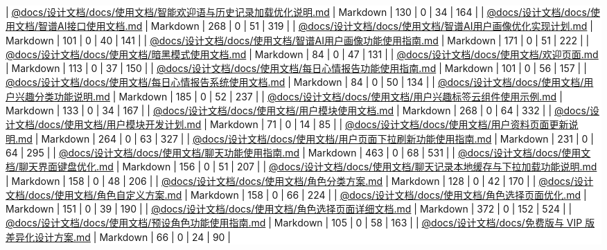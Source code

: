 | [@docs/设计文档/docs/使用文档/智能欢迎语与历史记录加载优化说明.md](/@docs/%E8%AE%BE%E8%AE%A1%E6%96%87%E6%A1%A3/docs/%E4%BD%BF%E7%94%A8%E6%96%87%E6%A1%A3/%E6%99%BA%E8%83%BD%E6%AC%A2%E8%BF%8E%E8%AF%AD%E4%B8%8E%E5%8E%86%E5%8F%B2%E8%AE%B0%E5%BD%95%E5%8A%A0%E8%BD%BD%E4%BC%98%E5%8C%96%E8%AF%B4%E6%98%8E.md) | Markdown | 130 | 0 | 34 | 164 |
| [@docs/设计文档/docs/使用文档/智谱AI接口使用文档.md](/@docs/%E8%AE%BE%E8%AE%A1%E6%96%87%E6%A1%A3/docs/%E4%BD%BF%E7%94%A8%E6%96%87%E6%A1%A3/%E6%99%BA%E8%B0%B1AI%E6%8E%A5%E5%8F%A3%E4%BD%BF%E7%94%A8%E6%96%87%E6%A1%A3.md) | Markdown | 268 | 0 | 51 | 319 |
| [@docs/设计文档/docs/使用文档/智谱AI用户画像优化实现计划.md](/@docs/%E8%AE%BE%E8%AE%A1%E6%96%87%E6%A1%A3/docs/%E4%BD%BF%E7%94%A8%E6%96%87%E6%A1%A3/%E6%99%BA%E8%B0%B1AI%E7%94%A8%E6%88%B7%E7%94%BB%E5%83%8F%E4%BC%98%E5%8C%96%E5%AE%9E%E7%8E%B0%E8%AE%A1%E5%88%92.md) | Markdown | 101 | 0 | 40 | 141 |
| [@docs/设计文档/docs/使用文档/智谱AI用户画像功能使用指南.md](/@docs/%E8%AE%BE%E8%AE%A1%E6%96%87%E6%A1%A3/docs/%E4%BD%BF%E7%94%A8%E6%96%87%E6%A1%A3/%E6%99%BA%E8%B0%B1AI%E7%94%A8%E6%88%B7%E7%94%BB%E5%83%8F%E5%8A%9F%E8%83%BD%E4%BD%BF%E7%94%A8%E6%8C%87%E5%8D%97.md) | Markdown | 171 | 0 | 51 | 222 |
| [@docs/设计文档/docs/使用文档/暗黑模式使用文档.md](/@docs/%E8%AE%BE%E8%AE%A1%E6%96%87%E6%A1%A3/docs/%E4%BD%BF%E7%94%A8%E6%96%87%E6%A1%A3/%E6%9A%97%E9%BB%91%E6%A8%A1%E5%BC%8F%E4%BD%BF%E7%94%A8%E6%96%87%E6%A1%A3.md) | Markdown | 84 | 0 | 47 | 131 |
| [@docs/设计文档/docs/使用文档/欢迎页面.md](/@docs/%E8%AE%BE%E8%AE%A1%E6%96%87%E6%A1%A3/docs/%E4%BD%BF%E7%94%A8%E6%96%87%E6%A1%A3/%E6%AC%A2%E8%BF%8E%E9%A1%B5%E9%9D%A2.md) | Markdown | 113 | 0 | 37 | 150 |
| [@docs/设计文档/docs/使用文档/每日心情报告功能使用指南.md](/@docs/%E8%AE%BE%E8%AE%A1%E6%96%87%E6%A1%A3/docs/%E4%BD%BF%E7%94%A8%E6%96%87%E6%A1%A3/%E6%AF%8F%E6%97%A5%E5%BF%83%E6%83%85%E6%8A%A5%E5%91%8A%E5%8A%9F%E8%83%BD%E4%BD%BF%E7%94%A8%E6%8C%87%E5%8D%97.md) | Markdown | 101 | 0 | 56 | 157 |
| [@docs/设计文档/docs/使用文档/每日心情报告系统使用文档.md](/@docs/%E8%AE%BE%E8%AE%A1%E6%96%87%E6%A1%A3/docs/%E4%BD%BF%E7%94%A8%E6%96%87%E6%A1%A3/%E6%AF%8F%E6%97%A5%E5%BF%83%E6%83%85%E6%8A%A5%E5%91%8A%E7%B3%BB%E7%BB%9F%E4%BD%BF%E7%94%A8%E6%96%87%E6%A1%A3.md) | Markdown | 84 | 0 | 50 | 134 |
| [@docs/设计文档/docs/使用文档/用户兴趣分类功能说明.md](/@docs/%E8%AE%BE%E8%AE%A1%E6%96%87%E6%A1%A3/docs/%E4%BD%BF%E7%94%A8%E6%96%87%E6%A1%A3/%E7%94%A8%E6%88%B7%E5%85%B4%E8%B6%A3%E5%88%86%E7%B1%BB%E5%8A%9F%E8%83%BD%E8%AF%B4%E6%98%8E.md) | Markdown | 185 | 0 | 52 | 237 |
| [@docs/设计文档/docs/使用文档/用户兴趣标签云组件使用示例.md](/@docs/%E8%AE%BE%E8%AE%A1%E6%96%87%E6%A1%A3/docs/%E4%BD%BF%E7%94%A8%E6%96%87%E6%A1%A3/%E7%94%A8%E6%88%B7%E5%85%B4%E8%B6%A3%E6%A0%87%E7%AD%BE%E4%BA%91%E7%BB%84%E4%BB%B6%E4%BD%BF%E7%94%A8%E7%A4%BA%E4%BE%8B.md) | Markdown | 133 | 0 | 34 | 167 |
| [@docs/设计文档/docs/使用文档/用户模块使用文档.md](/@docs/%E8%AE%BE%E8%AE%A1%E6%96%87%E6%A1%A3/docs/%E4%BD%BF%E7%94%A8%E6%96%87%E6%A1%A3/%E7%94%A8%E6%88%B7%E6%A8%A1%E5%9D%97%E4%BD%BF%E7%94%A8%E6%96%87%E6%A1%A3.md) | Markdown | 268 | 0 | 64 | 332 |
| [@docs/设计文档/docs/使用文档/用户模块开发计划.md](/@docs/%E8%AE%BE%E8%AE%A1%E6%96%87%E6%A1%A3/docs/%E4%BD%BF%E7%94%A8%E6%96%87%E6%A1%A3/%E7%94%A8%E6%88%B7%E6%A8%A1%E5%9D%97%E5%BC%80%E5%8F%91%E8%AE%A1%E5%88%92.md) | Markdown | 71 | 0 | 14 | 85 |
| [@docs/设计文档/docs/使用文档/用户资料页面更新说明.md](/@docs/%E8%AE%BE%E8%AE%A1%E6%96%87%E6%A1%A3/docs/%E4%BD%BF%E7%94%A8%E6%96%87%E6%A1%A3/%E7%94%A8%E6%88%B7%E8%B5%84%E6%96%99%E9%A1%B5%E9%9D%A2%E6%9B%B4%E6%96%B0%E8%AF%B4%E6%98%8E.md) | Markdown | 264 | 0 | 63 | 327 |
| [@docs/设计文档/docs/使用文档/用户页面下拉刷新功能使用指南.md](/@docs/%E8%AE%BE%E8%AE%A1%E6%96%87%E6%A1%A3/docs/%E4%BD%BF%E7%94%A8%E6%96%87%E6%A1%A3/%E7%94%A8%E6%88%B7%E9%A1%B5%E9%9D%A2%E4%B8%8B%E6%8B%89%E5%88%B7%E6%96%B0%E5%8A%9F%E8%83%BD%E4%BD%BF%E7%94%A8%E6%8C%87%E5%8D%97.md) | Markdown | 231 | 0 | 64 | 295 |
| [@docs/设计文档/docs/使用文档/聊天功能使用指南.md](/@docs/%E8%AE%BE%E8%AE%A1%E6%96%87%E6%A1%A3/docs/%E4%BD%BF%E7%94%A8%E6%96%87%E6%A1%A3/%E8%81%8A%E5%A4%A9%E5%8A%9F%E8%83%BD%E4%BD%BF%E7%94%A8%E6%8C%87%E5%8D%97.md) | Markdown | 463 | 0 | 68 | 531 |
| [@docs/设计文档/docs/使用文档/聊天界面键盘优化.md](/@docs/%E8%AE%BE%E8%AE%A1%E6%96%87%E6%A1%A3/docs/%E4%BD%BF%E7%94%A8%E6%96%87%E6%A1%A3/%E8%81%8A%E5%A4%A9%E7%95%8C%E9%9D%A2%E9%94%AE%E7%9B%98%E4%BC%98%E5%8C%96.md) | Markdown | 156 | 0 | 51 | 207 |
| [@docs/设计文档/docs/使用文档/聊天记录本地缓存与下拉加载功能说明.md](/@docs/%E8%AE%BE%E8%AE%A1%E6%96%87%E6%A1%A3/docs/%E4%BD%BF%E7%94%A8%E6%96%87%E6%A1%A3/%E8%81%8A%E5%A4%A9%E8%AE%B0%E5%BD%95%E6%9C%AC%E5%9C%B0%E7%BC%93%E5%AD%98%E4%B8%8E%E4%B8%8B%E6%8B%89%E5%8A%A0%E8%BD%BD%E5%8A%9F%E8%83%BD%E8%AF%B4%E6%98%8E.md) | Markdown | 158 | 0 | 48 | 206 |
| [@docs/设计文档/docs/使用文档/角色分类方案.md](/@docs/%E8%AE%BE%E8%AE%A1%E6%96%87%E6%A1%A3/docs/%E4%BD%BF%E7%94%A8%E6%96%87%E6%A1%A3/%E8%A7%92%E8%89%B2%E5%88%86%E7%B1%BB%E6%96%B9%E6%A1%88.md) | Markdown | 128 | 0 | 42 | 170 |
| [@docs/设计文档/docs/使用文档/角色自定义方案.md](/@docs/%E8%AE%BE%E8%AE%A1%E6%96%87%E6%A1%A3/docs/%E4%BD%BF%E7%94%A8%E6%96%87%E6%A1%A3/%E8%A7%92%E8%89%B2%E8%87%AA%E5%AE%9A%E4%B9%89%E6%96%B9%E6%A1%88.md) | Markdown | 158 | 0 | 66 | 224 |
| [@docs/设计文档/docs/使用文档/角色选择页面优化.md](/@docs/%E8%AE%BE%E8%AE%A1%E6%96%87%E6%A1%A3/docs/%E4%BD%BF%E7%94%A8%E6%96%87%E6%A1%A3/%E8%A7%92%E8%89%B2%E9%80%89%E6%8B%A9%E9%A1%B5%E9%9D%A2%E4%BC%98%E5%8C%96.md) | Markdown | 151 | 0 | 39 | 190 |
| [@docs/设计文档/docs/使用文档/角色选择页面详细文档.md](/@docs/%E8%AE%BE%E8%AE%A1%E6%96%87%E6%A1%A3/docs/%E4%BD%BF%E7%94%A8%E6%96%87%E6%A1%A3/%E8%A7%92%E8%89%B2%E9%80%89%E6%8B%A9%E9%A1%B5%E9%9D%A2%E8%AF%A6%E7%BB%86%E6%96%87%E6%A1%A3.md) | Markdown | 372 | 0 | 152 | 524 |
| [@docs/设计文档/docs/使用文档/预设角色功能使用指南.md](/@docs/%E8%AE%BE%E8%AE%A1%E6%96%87%E6%A1%A3/docs/%E4%BD%BF%E7%94%A8%E6%96%87%E6%A1%A3/%E9%A2%84%E8%AE%BE%E8%A7%92%E8%89%B2%E5%8A%9F%E8%83%BD%E4%BD%BF%E7%94%A8%E6%8C%87%E5%8D%97.md) | Markdown | 105 | 0 | 58 | 163 |
| [@docs/设计文档/docs/免费版与 VIP 版差异化设计方案.md](/@docs/%E8%AE%BE%E8%AE%A1%E6%96%87%E6%A1%A3/docs/%E5%85%8D%E8%B4%B9%E7%89%88%E4%B8%8E%20VIP%20%E7%89%88%E5%B7%AE%E5%BC%82%E5%8C%96%E8%AE%BE%E8%AE%A1%E6%96%B9%E6%A1%88.md) | Markdown | 66 | 0 | 24 | 90 |